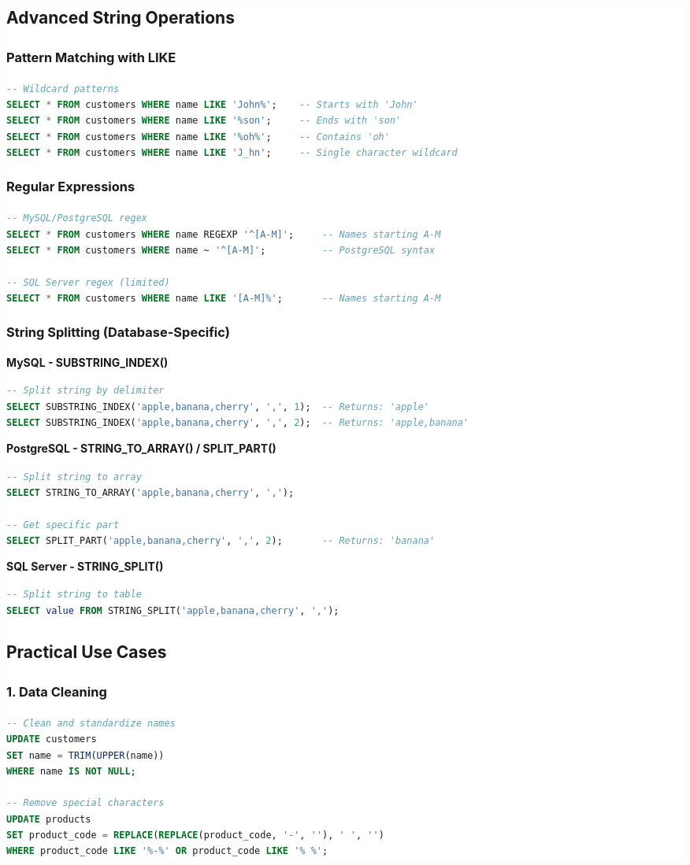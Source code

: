 ## Advanced String Operations

### Pattern Matching with LIKE
```sql
-- Wildcard patterns
SELECT * FROM customers WHERE name LIKE 'John%';    -- Starts with 'John'
SELECT * FROM customers WHERE name LIKE '%son';     -- Ends with 'son'
SELECT * FROM customers WHERE name LIKE '%oh%';     -- Contains 'oh'
SELECT * FROM customers WHERE name LIKE 'J_hn';     -- Single character wildcard
```

### Regular Expressions
```sql
-- MySQL/PostgreSQL regex
SELECT * FROM customers WHERE name REGEXP '^[A-M]';     -- Names starting A-M
SELECT * FROM customers WHERE name ~ '^[A-M]';          -- PostgreSQL syntax

-- SQL Server regex (limited)
SELECT * FROM customers WHERE name LIKE '[A-M]%';       -- Names starting A-M
```

### String Splitting (Database-Specific)

**MySQL - SUBSTRING_INDEX()**
```sql
-- Split string by delimiter
SELECT SUBSTRING_INDEX('apple,banana,cherry', ',', 1);  -- Returns: 'apple'
SELECT SUBSTRING_INDEX('apple,banana,cherry', ',', 2);  -- Returns: 'apple,banana'
```

**PostgreSQL - STRING_TO_ARRAY() / SPLIT_PART()**
```sql
-- Split string to array
SELECT STRING_TO_ARRAY('apple,banana,cherry', ',');

-- Get specific part
SELECT SPLIT_PART('apple,banana,cherry', ',', 2);       -- Returns: 'banana'
```

**SQL Server - STRING_SPLIT()**
```sql
-- Split string to table
SELECT value FROM STRING_SPLIT('apple,banana,cherry', ',');
```

## Practical Use Cases

### 1. Data Cleaning
```sql
-- Clean and standardize names
UPDATE customers 
SET name = TRIM(UPPER(name))
WHERE name IS NOT NULL;

-- Remove special characters
UPDATE products 
SET product_code = REPLACE(REPLACE(product_code, '-', ''), ' ', '')
WHERE product_code LIKE '%-%' OR product_code LIKE '% %';
```
